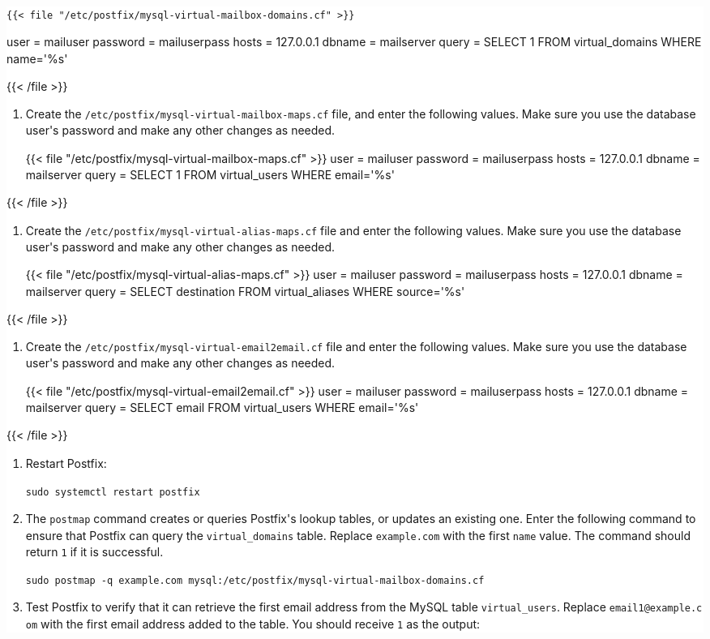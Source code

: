     {{< file "/etc/postfix/mysql-virtual-mailbox-domains.cf" >}}
user = mailuser
password = mailuserpass
hosts = 127.0.0.1
dbname = mailserver
query = SELECT 1 FROM virtual_domains WHERE name='%s'

{{< /file >}}

1.  Create the `/etc/postfix/mysql-virtual-mailbox-maps.cf` file, and enter the following values. Make sure you use the database user's password and make any other changes as needed.

    {{< file "/etc/postfix/mysql-virtual-mailbox-maps.cf" >}}
user = mailuser
password = mailuserpass
hosts = 127.0.0.1
dbname = mailserver
query = SELECT 1 FROM virtual_users WHERE email='%s'

{{< /file >}}

1.  Create the `/etc/postfix/mysql-virtual-alias-maps.cf` file and enter the following values. Make sure you use the database user's password and make any other changes as needed.

    {{< file "/etc/postfix/mysql-virtual-alias-maps.cf" >}}
user = mailuser
password = mailuserpass
hosts = 127.0.0.1
dbname = mailserver
query = SELECT destination FROM virtual_aliases WHERE source='%s'

{{< /file >}}

1.  Create the `/etc/postfix/mysql-virtual-email2email.cf` file and enter the following values. Make sure you use the database user's password and make any other changes as needed.

    {{< file "/etc/postfix/mysql-virtual-email2email.cf" >}}
user = mailuser
password = mailuserpass
hosts = 127.0.0.1
dbname = mailserver
query = SELECT email FROM virtual_users WHERE email='%s'

{{< /file >}}

1.  Restart Postfix:

        sudo systemctl restart postfix

1.  The  `postmap`  command  creates or queries Postfix's lookup tables, or updates an existing one. Enter the following command to ensure that Postfix can query the `virtual_domains` table. Replace `example.com` with the first `name` value. The command should return `1` if it is successful.

        sudo postmap -q example.com mysql:/etc/postfix/mysql-virtual-mailbox-domains.cf

1.  Test Postfix to verify that it can retrieve the first email address from the MySQL table `virtual_users`. Replace `email1@example.com` with the first email address added to the table. You should receive `1` as the output:
